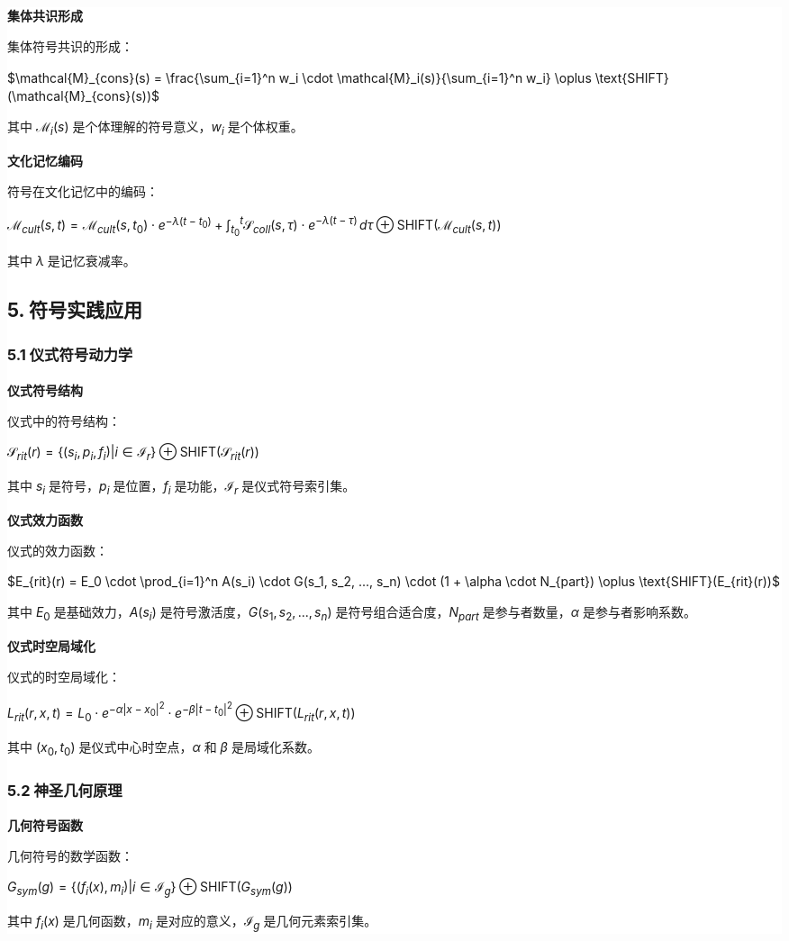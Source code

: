 **集体共识形成**

集体符号共识的形成：

$`\mathcal{M}_{cons}(s) = \frac{\sum_{i=1}^n w_i \cdot \mathcal{M}_i(s)}{\sum_{i=1}^n w_i} \oplus \text{SHIFT}(\mathcal{M}_{cons}(s))`$

其中 $`\mathcal{M}_i(s)`$ 是个体理解的符号意义，$`w_i`$ 是个体权重。

**文化记忆编码**

符号在文化记忆中的编码：

$`\mathcal{M}_{cult}(s, t) = \mathcal{M}_{cult}(s, t_0) \cdot e^{-\lambda (t-t_0)} + \int_{t_0}^t \mathcal{S}_{coll}(s, \tau) \cdot e^{-\lambda (t-\tau)} \, d\tau \oplus \text{SHIFT}(\mathcal{M}_{cult}(s, t))`$

其中 $`\lambda`$ 是记忆衰减率。

## 5. 符号实践应用

### 5.1 仪式符号动力学

**仪式符号结构**

仪式中的符号结构：

$`\mathcal{S}_{rit}(r) = \{(s_i, p_i, f_i) | i \in \mathcal{I}_r\} \oplus \text{SHIFT}(\mathcal{S}_{rit}(r))`$

其中 $`s_i`$ 是符号，$`p_i`$ 是位置，$`f_i`$ 是功能，$`\mathcal{I}_r`$ 是仪式符号索引集。

**仪式效力函数**

仪式的效力函数：

$`E_{rit}(r) = E_0 \cdot \prod_{i=1}^n A(s_i) \cdot G(s_1, s_2, ..., s_n) \cdot (1 + \alpha \cdot N_{part}) \oplus \text{SHIFT}(E_{rit}(r))`$

其中 $`E_0`$ 是基础效力，$`A(s_i)`$ 是符号激活度，$`G(s_1, s_2, ..., s_n)`$ 是符号组合适合度，$`N_{part}`$ 是参与者数量，$`\alpha`$ 是参与者影响系数。

**仪式时空局域化**

仪式的时空局域化：

$`L_{rit}(r, x, t) = L_0 \cdot e^{-\alpha|x-x_0|^2} \cdot e^{-\beta|t-t_0|^2} \oplus \text{SHIFT}(L_{rit}(r, x, t))`$

其中 $`(x_0, t_0)`$ 是仪式中心时空点，$`\alpha`$ 和 $`\beta`$ 是局域化系数。

### 5.2 神圣几何原理

**几何符号函数**

几何符号的数学函数：

$`G_{sym}(g) = \{(f_i(x), m_i) | i \in \mathcal{I}_g\} \oplus \text{SHIFT}(G_{sym}(g))`$

其中 $`f_i(x)`$ 是几何函数，$`m_i`$ 是对应的意义，$`\mathcal{I}_g`$ 是几何元素索引集。
